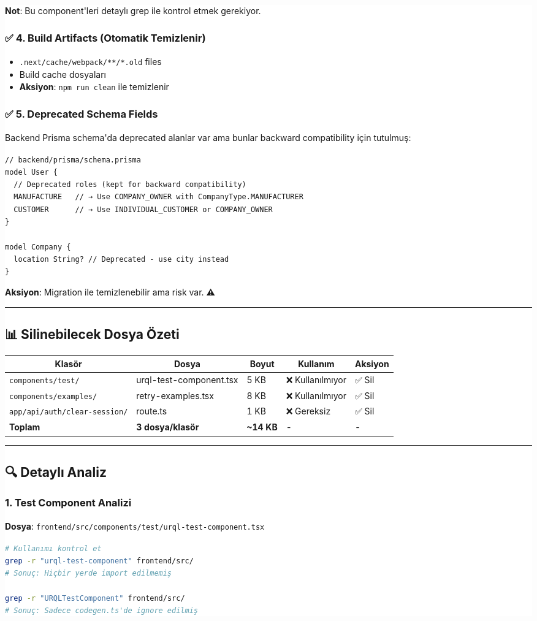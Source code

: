 **Not**: Bu component'leri detaylı grep ile kontrol etmek gerekiyor.

### ✅ 4. Build Artifacts (Otomatik Temizlenir)

- `.next/cache/webpack/**/*.old` files
- Build cache dosyaları
- **Aksiyon**: `npm run clean` ile temizlenir

### ✅ 5. Deprecated Schema Fields

Backend Prisma schema'da deprecated alanlar var ama bunlar backward compatibility için tutulmuş:

```prisma
// backend/prisma/schema.prisma
model User {
  // Deprecated roles (kept for backward compatibility)
  MANUFACTURE   // → Use COMPANY_OWNER with CompanyType.MANUFACTURER
  CUSTOMER      // → Use INDIVIDUAL_CUSTOMER or COMPANY_OWNER
}

model Company {
  location String? // Deprecated - use city instead
}
```

**Aksiyon**: Migration ile temizlenebilir ama risk var. ⚠️

---

## 📊 Silinebilecek Dosya Özeti

| Klasör                        | Dosya                   | Boyut      | Kullanım         | Aksiyon |
| ----------------------------- | ----------------------- | ---------- | ---------------- | ------- |
| `components/test/`            | urql-test-component.tsx | 5 KB       | ❌ Kullanılmıyor | ✅ Sil  |
| `components/examples/`        | retry-examples.tsx      | 8 KB       | ❌ Kullanılmıyor | ✅ Sil  |
| `app/api/auth/clear-session/` | route.ts                | 1 KB       | ❌ Gereksiz      | ✅ Sil  |
| **Toplam**                    | **3 dosya/klasör**      | **~14 KB** | -                | -       |

---

## 🔍 Detaylı Analiz

### 1. Test Component Analizi

**Dosya**: `frontend/src/components/test/urql-test-component.tsx`

```bash
# Kullanımı kontrol et
grep -r "urql-test-component" frontend/src/
# Sonuç: Hiçbir yerde import edilmemiş

grep -r "URQLTestComponent" frontend/src/
# Sonuç: Sadece codegen.ts'de ignore edilmiş
```
